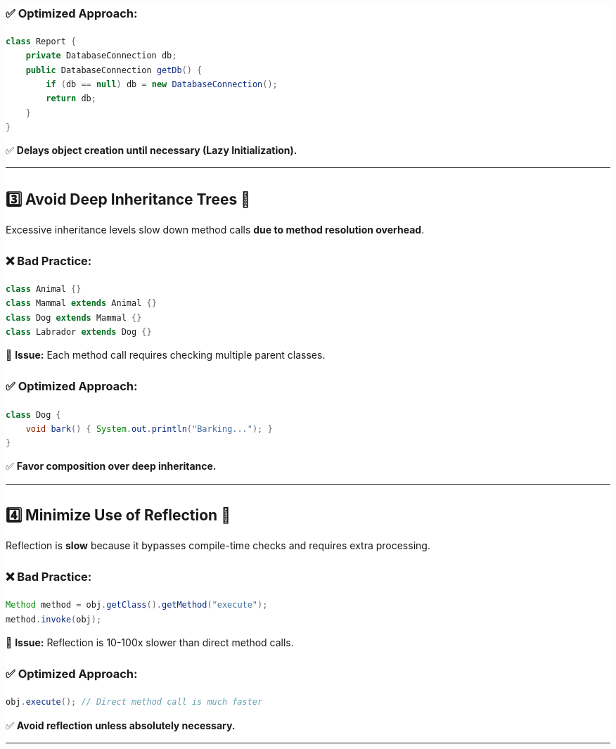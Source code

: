 ### ✅ Optimized Approach:
```java
class Report {
    private DatabaseConnection db;
    public DatabaseConnection getDb() {
        if (db == null) db = new DatabaseConnection();
        return db;
    }
}
```
✅ **Delays object creation until necessary (Lazy Initialization).**

---

## 3️⃣ Avoid Deep Inheritance Trees 🌳
Excessive inheritance levels slow down method calls **due to method resolution overhead**.

### ❌ Bad Practice:
```java
class Animal {}
class Mammal extends Animal {}
class Dog extends Mammal {}
class Labrador extends Dog {}
```
🔴 **Issue:** Each method call requires checking multiple parent classes.

### ✅ Optimized Approach:
```java
class Dog {
    void bark() { System.out.println("Barking..."); }
}
```
✅ **Favor composition over deep inheritance.**

---

## 4️⃣ Minimize Use of Reflection 🔄
Reflection is **slow** because it bypasses compile-time checks and requires extra processing.

### ❌ Bad Practice:
```java
Method method = obj.getClass().getMethod("execute");
method.invoke(obj);
```
🔴 **Issue:** Reflection is 10-100x slower than direct method calls.

### ✅ Optimized Approach:
```java
obj.execute(); // Direct method call is much faster
```
✅ **Avoid reflection unless absolutely necessary.**

---